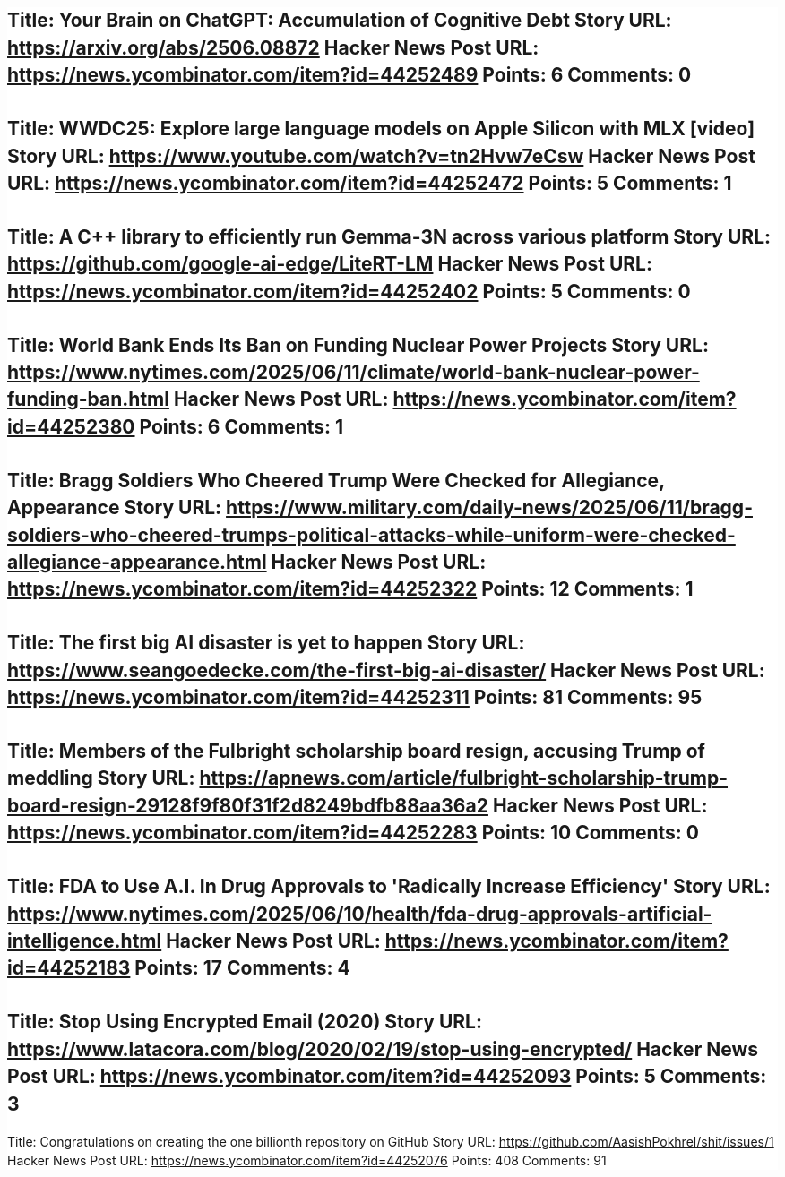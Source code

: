 Title: Your Brain on ChatGPT: Accumulation of Cognitive Debt
Story URL: https://arxiv.org/abs/2506.08872
Hacker News Post URL: https://news.ycombinator.com/item?id=44252489
Points: 6
Comments: 0
----------------------------------------
Title: WWDC25: Explore large language models on Apple Silicon with MLX [video]
Story URL: https://www.youtube.com/watch?v=tn2Hvw7eCsw
Hacker News Post URL: https://news.ycombinator.com/item?id=44252472
Points: 5
Comments: 1
----------------------------------------
Title: A C++ library to efficiently run Gemma-3N across various platform
Story URL: https://github.com/google-ai-edge/LiteRT-LM
Hacker News Post URL: https://news.ycombinator.com/item?id=44252402
Points: 5
Comments: 0
----------------------------------------
Title: World Bank Ends Its Ban on Funding Nuclear Power Projects
Story URL: https://www.nytimes.com/2025/06/11/climate/world-bank-nuclear-power-funding-ban.html
Hacker News Post URL: https://news.ycombinator.com/item?id=44252380
Points: 6
Comments: 1
----------------------------------------
Title: Bragg Soldiers Who Cheered Trump Were Checked for Allegiance, Appearance
Story URL: https://www.military.com/daily-news/2025/06/11/bragg-soldiers-who-cheered-trumps-political-attacks-while-uniform-were-checked-allegiance-appearance.html
Hacker News Post URL: https://news.ycombinator.com/item?id=44252322
Points: 12
Comments: 1
----------------------------------------
Title: The first big AI disaster is yet to happen
Story URL: https://www.seangoedecke.com/the-first-big-ai-disaster/
Hacker News Post URL: https://news.ycombinator.com/item?id=44252311
Points: 81
Comments: 95
----------------------------------------
Title: Members of the Fulbright scholarship board resign, accusing Trump of meddling
Story URL: https://apnews.com/article/fulbright-scholarship-trump-board-resign-29128f9f80f31f2d8249bdfb88aa36a2
Hacker News Post URL: https://news.ycombinator.com/item?id=44252283
Points: 10
Comments: 0
----------------------------------------
Title: FDA to Use A.I. In Drug Approvals to 'Radically Increase Efficiency'
Story URL: https://www.nytimes.com/2025/06/10/health/fda-drug-approvals-artificial-intelligence.html
Hacker News Post URL: https://news.ycombinator.com/item?id=44252183
Points: 17
Comments: 4
----------------------------------------
Title: Stop Using Encrypted Email (2020)
Story URL: https://www.latacora.com/blog/2020/02/19/stop-using-encrypted/
Hacker News Post URL: https://news.ycombinator.com/item?id=44252093
Points: 5
Comments: 3
----------------------------------------
Title: Congratulations on creating the one billionth repository on GitHub
Story URL: https://github.com/AasishPokhrel/shit/issues/1
Hacker News Post URL: https://news.ycombinator.com/item?id=44252076
Points: 408
Comments: 91